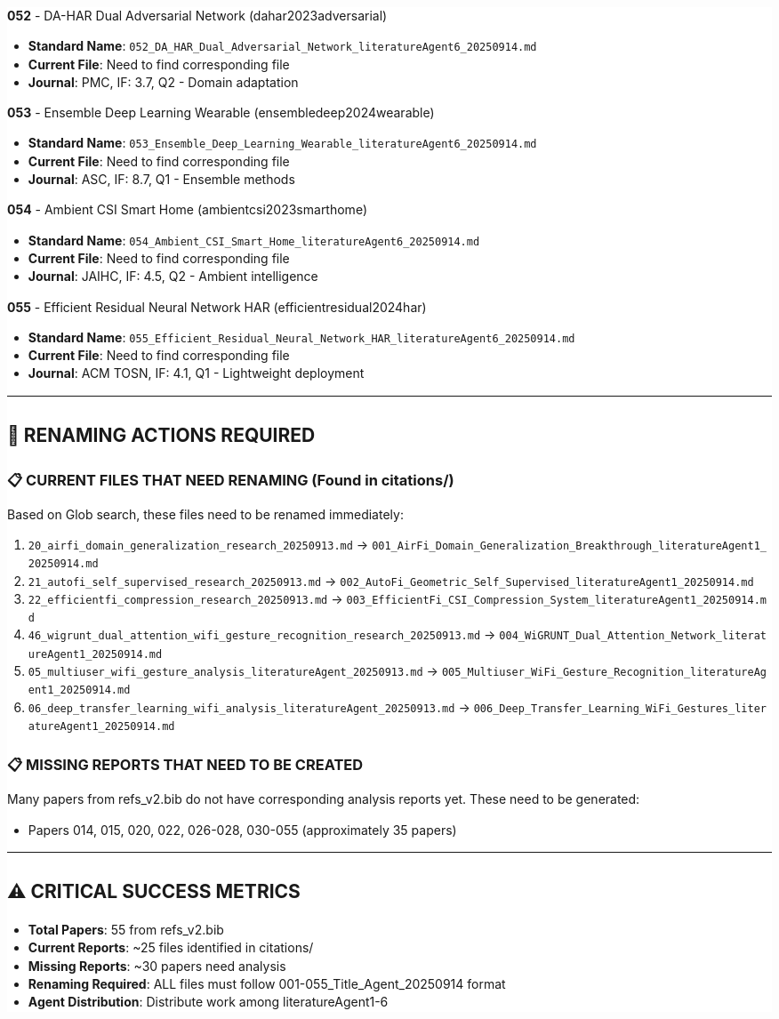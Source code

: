 **052** - DA-HAR Dual Adversarial Network (dahar2023adversarial)
- **Standard Name**: `052_DA_HAR_Dual_Adversarial_Network_literatureAgent6_20250914.md`
- **Current File**: Need to find corresponding file
- **Journal**: PMC, IF: 3.7, Q2 - Domain adaptation

**053** - Ensemble Deep Learning Wearable (ensembledeep2024wearable)
- **Standard Name**: `053_Ensemble_Deep_Learning_Wearable_literatureAgent6_20250914.md`
- **Current File**: Need to find corresponding file
- **Journal**: ASC, IF: 8.7, Q1 - Ensemble methods

**054** - Ambient CSI Smart Home (ambientcsi2023smarthome)
- **Standard Name**: `054_Ambient_CSI_Smart_Home_literatureAgent6_20250914.md`
- **Current File**: Need to find corresponding file
- **Journal**: JAIHC, IF: 4.5, Q2 - Ambient intelligence

**055** - Efficient Residual Neural Network HAR (efficientresidual2024har)
- **Standard Name**: `055_Efficient_Residual_Neural_Network_HAR_literatureAgent6_20250914.md`
- **Current File**: Need to find corresponding file
- **Journal**: ACM TOSN, IF: 4.1, Q1 - Lightweight deployment

---

## 🔄 RENAMING ACTIONS REQUIRED

### 📋 CURRENT FILES THAT NEED RENAMING (Found in citations/)
Based on Glob search, these files need to be renamed immediately:

1. `20_airfi_domain_generalization_research_20250913.md` → `001_AirFi_Domain_Generalization_Breakthrough_literatureAgent1_20250914.md`
2. `21_autofi_self_supervised_research_20250913.md` → `002_AutoFi_Geometric_Self_Supervised_literatureAgent1_20250914.md`
3. `22_efficientfi_compression_research_20250913.md` → `003_EfficientFi_CSI_Compression_System_literatureAgent1_20250914.md`
4. `46_wigrunt_dual_attention_wifi_gesture_recognition_research_20250913.md` → `004_WiGRUNT_Dual_Attention_Network_literatureAgent1_20250914.md`
5. `05_multiuser_wifi_gesture_analysis_literatureAgent_20250913.md` → `005_Multiuser_WiFi_Gesture_Recognition_literatureAgent1_20250914.md`
6. `06_deep_transfer_learning_wifi_analysis_literatureAgent_20250913.md` → `006_Deep_Transfer_Learning_WiFi_Gestures_literatureAgent1_20250914.md`

### 📋 MISSING REPORTS THAT NEED TO BE CREATED
Many papers from refs_v2.bib do not have corresponding analysis reports yet. These need to be generated:
- Papers 014, 015, 020, 022, 026-028, 030-055 (approximately 35 papers)

---

## ⚠️ CRITICAL SUCCESS METRICS
- **Total Papers**: 55 from refs_v2.bib
- **Current Reports**: ~25 files identified in citations/
- **Missing Reports**: ~30 papers need analysis
- **Renaming Required**: ALL files must follow 001-055_Title_Agent_20250914 format
- **Agent Distribution**: Distribute work among literatureAgent1-6
